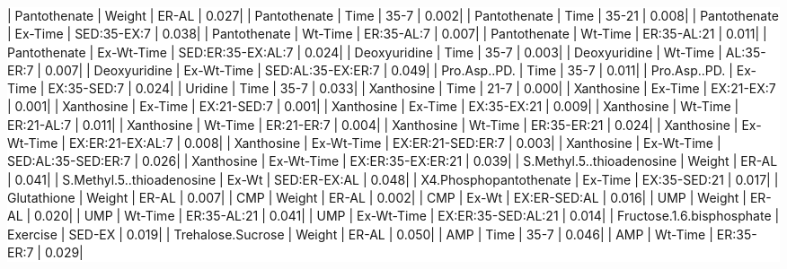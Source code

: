 | Pantothenate                   | Weight     | ER-AL              |  0.027|
| Pantothenate                   | Time       | 35-7               |  0.002|
| Pantothenate                   | Time       | 35-21              |  0.008|
| Pantothenate                   | Ex-Time    | SED:35-EX:7        |  0.038|
| Pantothenate                   | Wt-Time    | ER:35-AL:7         |  0.007|
| Pantothenate                   | Wt-Time    | ER:35-AL:21        |  0.011|
| Pantothenate                   | Ex-Wt-Time | SED:ER:35-EX:AL:7  |  0.024|
| Deoxyuridine                   | Time       | 35-7               |  0.003|
| Deoxyuridine                   | Wt-Time    | AL:35-ER:7         |  0.007|
| Deoxyuridine                   | Ex-Wt-Time | SED:AL:35-EX:ER:7  |  0.049|
| Pro.Asp..PD.                   | Time       | 35-7               |  0.011|
| Pro.Asp..PD.                   | Ex-Time    | EX:35-SED:7        |  0.024|
| Uridine                        | Time       | 35-7               |  0.033|
| Xanthosine                     | Time       | 21-7               |  0.000|
| Xanthosine                     | Ex-Time    | EX:21-EX:7         |  0.001|
| Xanthosine                     | Ex-Time    | EX:21-SED:7        |  0.001|
| Xanthosine                     | Ex-Time    | EX:35-EX:21        |  0.009|
| Xanthosine                     | Wt-Time    | ER:21-AL:7         |  0.011|
| Xanthosine                     | Wt-Time    | ER:21-ER:7         |  0.004|
| Xanthosine                     | Wt-Time    | ER:35-ER:21        |  0.024|
| Xanthosine                     | Ex-Wt-Time | EX:ER:21-EX:AL:7   |  0.008|
| Xanthosine                     | Ex-Wt-Time | EX:ER:21-SED:ER:7  |  0.003|
| Xanthosine                     | Ex-Wt-Time | SED:AL:35-SED:ER:7 |  0.026|
| Xanthosine                     | Ex-Wt-Time | EX:ER:35-EX:ER:21  |  0.039|
| S.Methyl.5..thioadenosine      | Weight     | ER-AL              |  0.041|
| S.Methyl.5..thioadenosine      | Ex-Wt      | SED:ER-EX:AL       |  0.048|
| X4.Phosphopantothenate         | Ex-Time    | EX:35-SED:21       |  0.017|
| Glutathione                    | Weight     | ER-AL              |  0.007|
| CMP                            | Weight     | ER-AL              |  0.002|
| CMP                            | Ex-Wt      | EX:ER-SED:AL       |  0.016|
| UMP                            | Weight     | ER-AL              |  0.020|
| UMP                            | Wt-Time    | ER:35-AL:21        |  0.041|
| UMP                            | Ex-Wt-Time | EX:ER:35-SED:AL:21 |  0.014|
| Fructose.1.6.bisphosphate      | Exercise   | SED-EX             |  0.019|
| Trehalose.Sucrose              | Weight     | ER-AL              |  0.050|
| AMP                            | Time       | 35-7               |  0.046|
| AMP                            | Wt-Time    | ER:35-ER:7         |  0.029|